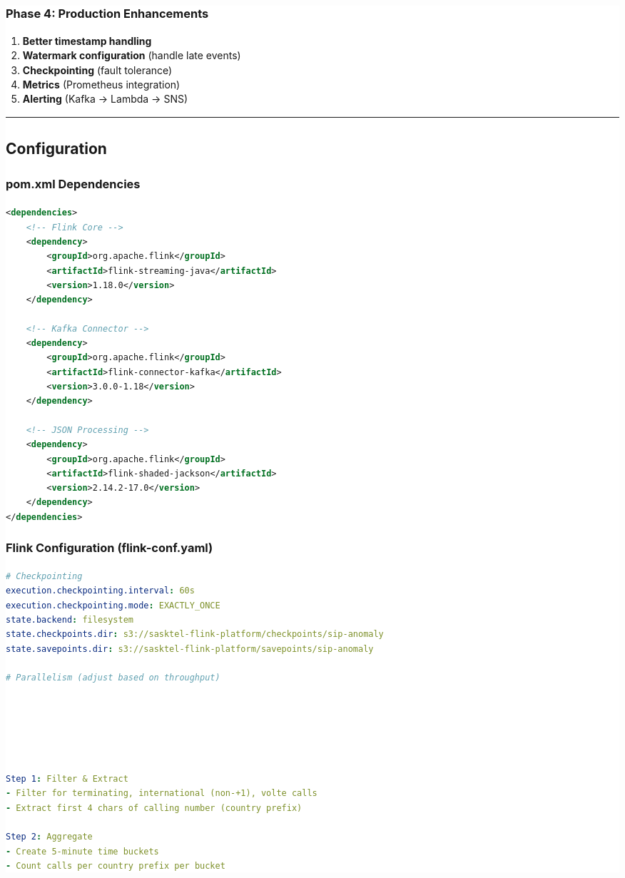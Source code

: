 ### Phase 4: Production Enhancements

1. **Better timestamp handling**
2. **Watermark configuration** (handle late events)
3. **Checkpointing** (fault tolerance)
4. **Metrics** (Prometheus integration)
5. **Alerting** (Kafka → Lambda → SNS)

---

## Configuration

### pom.xml Dependencies

```xml
<dependencies>
    <!-- Flink Core -->
    <dependency>
        <groupId>org.apache.flink</groupId>
        <artifactId>flink-streaming-java</artifactId>
        <version>1.18.0</version>
    </dependency>
    
    <!-- Kafka Connector -->
    <dependency>
        <groupId>org.apache.flink</groupId>
        <artifactId>flink-connector-kafka</artifactId>
        <version>3.0.0-1.18</version>
    </dependency>
    
    <!-- JSON Processing -->
    <dependency>
        <groupId>org.apache.flink</groupId>
        <artifactId>flink-shaded-jackson</artifactId>
        <version>2.14.2-17.0</version>
    </dependency>
</dependencies>
```

### Flink Configuration (flink-conf.yaml)

```yaml
# Checkpointing
execution.checkpointing.interval: 60s
execution.checkpointing.mode: EXACTLY_ONCE
state.backend: filesystem
state.checkpoints.dir: s3://sasktel-flink-platform/checkpoints/sip-anomaly
state.savepoints.dir: s3://sasktel-flink-platform/savepoints/sip-anomaly

# Parallelism (adjust based on throughput)






​Step 1: Filter & Extract
- Filter for terminating, international (non-+1), volte calls
- Extract first 4 chars of calling number (country prefix)

Step 2: Aggregate
- Create 5-minute time buckets
- Count calls per country prefix per bucket

```